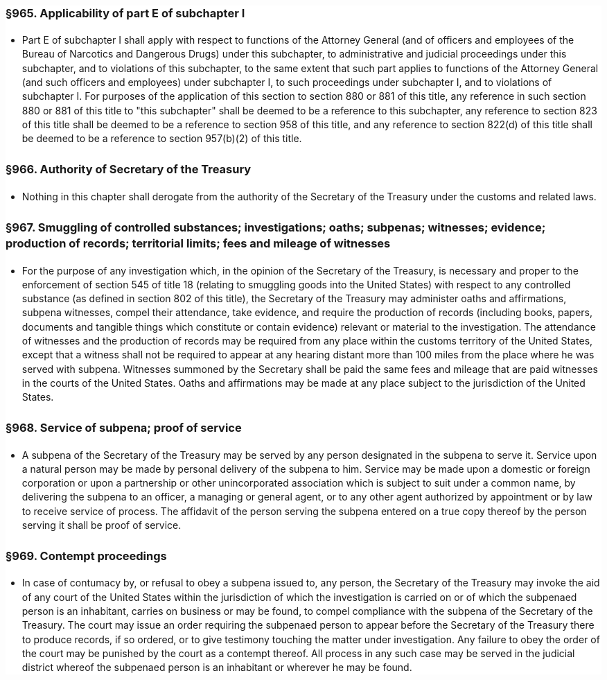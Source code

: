 ### §965. Applicability of part E of subchapter I
* Part E of subchapter I shall apply with respect to functions of the Attorney General (and of officers and employees of the Bureau of Narcotics and Dangerous Drugs) under this subchapter, to administrative and judicial proceedings under this subchapter, and to violations of this subchapter, to the same extent that such part applies to functions of the Attorney General (and such officers and employees) under subchapter I, to such proceedings under subchapter I, and to violations of subchapter I. For purposes of the application of this section to section 880 or 881 of this title, any reference in such section 880 or 881 of this title to "this subchapter" shall be deemed to be a reference to this subchapter, any reference to section 823 of this title shall be deemed to be a reference to section 958 of this title, and any reference to section 822(d) of this title shall be deemed to be a reference to section 957(b)(2) of this title.

### §966. Authority of Secretary of the Treasury
* Nothing in this chapter shall derogate from the authority of the Secretary of the Treasury under the customs and related laws.

### §967. Smuggling of controlled substances; investigations; oaths; subpenas; witnesses; evidence; production of records; territorial limits; fees and mileage of witnesses
* For the purpose of any investigation which, in the opinion of the Secretary of the Treasury, is necessary and proper to the enforcement of section 545 of title 18 (relating to smuggling goods into the United States) with respect to any controlled substance (as defined in section 802 of this title), the Secretary of the Treasury may administer oaths and affirmations, subpena witnesses, compel their attendance, take evidence, and require the production of records (including books, papers, documents and tangible things which constitute or contain evidence) relevant or material to the investigation. The attendance of witnesses and the production of records may be required from any place within the customs territory of the United States, except that a witness shall not be required to appear at any hearing distant more than 100 miles from the place where he was served with subpena. Witnesses summoned by the Secretary shall be paid the same fees and mileage that are paid witnesses in the courts of the United States. Oaths and affirmations may be made at any place subject to the jurisdiction of the United States.

### §968. Service of subpena; proof of service
* A subpena of the Secretary of the Treasury may be served by any person designated in the subpena to serve it. Service upon a natural person may be made by personal delivery of the subpena to him. Service may be made upon a domestic or foreign corporation or upon a partnership or other unincorporated association which is subject to suit under a common name, by delivering the subpena to an officer, a managing or general agent, or to any other agent authorized by appointment or by law to receive service of process. The affidavit of the person serving the subpena entered on a true copy thereof by the person serving it shall be proof of service.

### §969. Contempt proceedings
* In case of contumacy by, or refusal to obey a subpena issued to, any person, the Secretary of the Treasury may invoke the aid of any court of the United States within the jurisdiction of which the investigation is carried on or of which the subpenaed person is an inhabitant, carries on business or may be found, to compel compliance with the subpena of the Secretary of the Treasury. The court may issue an order requiring the subpenaed person to appear before the Secretary of the Treasury there to produce records, if so ordered, or to give testimony touching the matter under investigation. Any failure to obey the order of the court may be punished by the court as a contempt thereof. All process in any such case may be served in the judicial district whereof the subpenaed person is an inhabitant or wherever he may be found.
